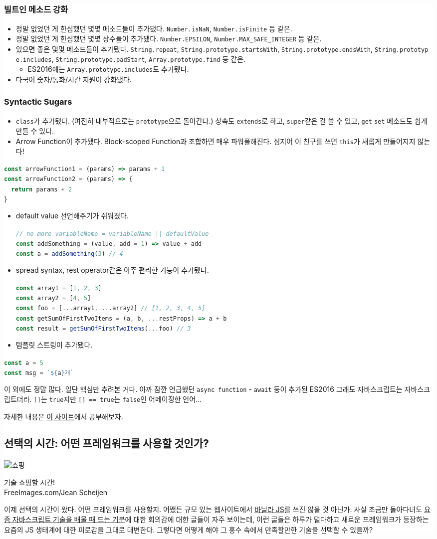 ### 빌트인 메소드 강화
* 정말 없었던 게 한심했던 몇몇 메소드들이 추가됐다. `Number.isNaN`, `Number.isFinite` 등 같은.
* 정말 없었던 게 한심했던 몇몇 상수들이 추가됐다. `Number.EPSILON`, `Number.MAX_SAFE_INTEGER` 등 같은.
* 있으면 좋은 몇몇 메소드들이 추가됐다. `String.repeat`, `String.prototype.startsWith`, `String.prototype.endsWith`, `String.prototype.includes`, `String.prototype.padStart`, `Array.prototype.find` 등 같은.
	* ES2016에는 `Array.prototype.includes`도 추가됐다.
* 다국어 숫자/통화/시간 지원이 강화됐다.

### Syntactic Sugars
* `class`가 추가됐다. (여전히 내부적으로는 `prototype`으로 돌아간다.) 상속도 `extends`로 하고, `super`같은 걸 쓸 수 있고, `get` `set` 메소드도 쉽게 만들 수 있다.
* Arrow Function이 추가됐다. Block-scoped Function과 조합하면 매우 파워풀해진다. 심지어 이 친구를 쓰면 `this`가 새롭게 만들어지지 않는다!
```javascript
const arrowFunction1 = (params) => params + 1
const arrowFunction2 = (params) => {
  return params + 2
}
```
* default value 선언해주기가 쉬워졌다.
  ```javascript
  // no more variableName = variableName || defaultValue
  const addSomething = (value, add = 1) => value + add
  const a = addSomething(3) // 4
  ```
* spread syntax, rest operator같은 아주 편리한 기능이 추가됐다.
  ```javascript
  const array1 = [1, 2, 3]
  const array2 = [4, 5]
  const foo = [...array1, ...array2] // [1, 2, 3, 4, 5]
  const getSumOfFirstTwoItems = (a, b, ...restProps) => a + b
  const result = getSumOfFirstTwoItems(...foo) // 3
  ```
* 템플릿 스트링이 추가됐다.
```javascript
const a = 5
const msg = `${a}개`
```

이 외에도 정말 많다. 일단 핵심만 추려본 거다. 아까 잠깐 언급했던 `async function` - `await` 등이 추가된 ES2016 그래도 자바스크립트는 자바스크립트더라. `[]`는 `true`지만 `[] == true`는 `false`인 어메이징한 언어...

자세한 내용은 [이 사이트](http://es6-features.org)에서 공부해보자.

## 선택의 시간: 어떤 프레임워크를 사용할 것인가?

<div class="image-wrapper"><img src="https://cl.ly/ji3a/download/shopping-1435868-639x497.jpg" alt="쇼핑"></div>
<p class="image-caption">기술 쇼핑할 시간!<br>FreeImages.com/Jean Scheijen</p>

이제 선택의 시간이 왔다. 어떤 프레임워크를 사용할지. 어쨌든 규모 있는 웹사이트에서 [바닐라 JS](http://vanilla-js.com)를 쓰진 않을 것 아닌가. 사실 조금만 돌아다녀도 [요즘 자바스크립트 기술을 배울 때 드는 기분](https://hackernoon.com/how-it-feels-to-learn-javascript-in-2016-d3a717dd577f)에 대한 회의감에 대한 글들이 자주 보이는데, 이런 글들은 하루가 멀다하고 새로운 프레임워크가 등장하는 요즘의 JS 생태계에 대한 피로감을 그대로 대변한다. 그렇다면 어떻게 해야 그 홍수 속에서 만족할만한 기술을 선택할 수 있을까?
